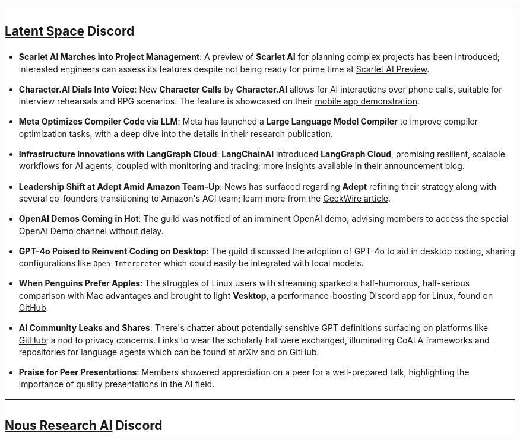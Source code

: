 

---



## [Latent Space](https://discord.com/channels/822583790773862470) Discord

- **Scarlet AI Marches into Project Management**: A preview of **Scarlet AI** for planning complex projects has been introduced; interested engineers can assess its features despite not being ready for prime time at [Scarlet AI Preview](https://app.scarletai.co/).
  
- **Character.AI Dials Into Voice**: New **Character Calls** by **Character.AI** allows for AI interactions over phone calls, suitable for interview rehearsals and RPG scenarios. The feature is showcased on their [mobile app demonstration](https://share.character.ai/Wv9R/6tdujbbr).

- **Meta Optimizes Compiler Code via LLM**: Meta has launched a **Large Language Model Compiler** to improve compiler optimization tasks, with a deep dive into the details in their [research publication](https://ai.meta.com/research/publications/meta-large-language-model-compiler-foundation-models-of-compiler-optimization/).

- **Infrastructure Innovations with LangGraph Cloud**: **LangChainAI** introduced **LangGraph Cloud**, promising resilient, scalable workflows for AI agents, coupled with monitoring and tracing; more insights available in their [announcement blog](http://bit.ly/langgraph-cloud-blog-1).

- **Leadership Shift at Adept Amid Amazon Team-Up**: News has surfaced regarding **Adept** refining their strategy along with several co-founders transitioning to Amazon's AGI team; learn more from the [GeekWire article](https://www.geekwire.com/2024/amazon-hires-founders-from-well-funded-enterprise-ai-startup-adept-to-boost-tech-giants-agi-team/).

- **OpenAI Demos Coming in Hot**: The guild was notified of an imminent OpenAI demo, advising members to access the special [OpenAI Demo channel](https://discord.com/channels/822583790773862470/1197350122112168006) without delay.

- **GPT-4o Poised to Reinvent Coding on Desktop**: The guild discussed the adoption of GPT-4o to aid in desktop coding, sharing configurations like `Open-Interpreter` which could easily be integrated with local models.

- **When Penguins Prefer Apples**: The struggles of Linux users with streaming sparked a half-humorous, half-serious comparison with Mac advantages and brought to light **Vesktop**, a performance-boosting Discord app for Linux, found on [GitHub](https://github.com/Vencord/Vesktop).
  
- **AI Community Leaks and Shares**: There's chatter about potentially sensitive GPT definitions surfacing on platforms like [GitHub](https://github.com/LouisShark/chatgpt_system_prompt/tree/main/prompts/gpts); a nod to privacy concerns. Links to wear the scholarly hat were exchanged, illuminating CoALA frameworks and repositories for language agents which can be found at [arXiv](https://arxiv.org/abs/2309.02427) and on [GitHub](https://github.com/ysymyth/awesome-language-agents). 

- **Praise for Peer Presentations**: Members showered appreciation on a peer for a well-prepared talk, highlighting the importance of quality presentations in the AI field.



---



## [Nous Research AI](https://discord.com/channels/1053877538025386074) Discord
